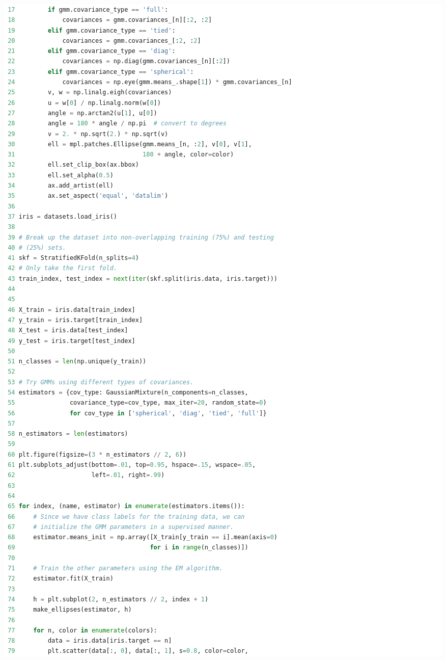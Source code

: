 ```python
 17         if gmm.covariance_type == 'full':
 18             covariances = gmm.covariances_[n][:2, :2]
 19         elif gmm.covariance_type == 'tied':
 20             covariances = gmm.covariances_[:2, :2]
 21         elif gmm.covariance_type == 'diag':
 22             covariances = np.diag(gmm.covariances_[n][:2])
 23         elif gmm.covariance_type == 'spherical':
 24             covariances = np.eye(gmm.means_.shape[1]) * gmm.covariances_[n]
 25         v, w = np.linalg.eigh(covariances)
 26         u = w[0] / np.linalg.norm(w[0])
 27         angle = np.arctan2(u[1], u[0])
 28         angle = 180 * angle / np.pi  # convert to degrees
 29         v = 2. * np.sqrt(2.) * np.sqrt(v)
 30         ell = mpl.patches.Ellipse(gmm.means_[n, :2], v[0], v[1],
 31                                   180 + angle, color=color)
 32         ell.set_clip_box(ax.bbox)
 33         ell.set_alpha(0.5)
 34         ax.add_artist(ell)
 35         ax.set_aspect('equal', 'datalim')
 36 
 37 iris = datasets.load_iris()
 38 
 39 # Break up the dataset into non-overlapping training (75%) and testing
 40 # (25%) sets.
 41 skf = StratifiedKFold(n_splits=4)
 42 # Only take the first fold.
 43 train_index, test_index = next(iter(skf.split(iris.data, iris.target)))
 44 
 45 
 46 X_train = iris.data[train_index]
 47 y_train = iris.target[train_index]
 48 X_test = iris.data[test_index]
 49 y_test = iris.target[test_index]
 50 
 51 n_classes = len(np.unique(y_train))
 52 
 53 # Try GMMs using different types of covariances.
 54 estimators = {cov_type: GaussianMixture(n_components=n_classes,
 55               covariance_type=cov_type, max_iter=20, random_state=0)
 56               for cov_type in ['spherical', 'diag', 'tied', 'full']}
 57 
 58 n_estimators = len(estimators)
 59 
 60 plt.figure(figsize=(3 * n_estimators // 2, 6))
 61 plt.subplots_adjust(bottom=.01, top=0.95, hspace=.15, wspace=.05,
 62                     left=.01, right=.99)
 63 
 64 
 65 for index, (name, estimator) in enumerate(estimators.items()):
 66     # Since we have class labels for the training data, we can
 67     # initialize the GMM parameters in a supervised manner.
 68     estimator.means_init = np.array([X_train[y_train == i].mean(axis=0)
 69                                     for i in range(n_classes)])
 70 
 71     # Train the other parameters using the EM algorithm.
 72     estimator.fit(X_train)
 73 
 74     h = plt.subplot(2, n_estimators // 2, index + 1)
 75     make_ellipses(estimator, h)
 76 
 77     for n, color in enumerate(colors):
 78         data = iris.data[iris.target == n]
 79         plt.scatter(data[:, 0], data[:, 1], s=0.8, color=color,
```